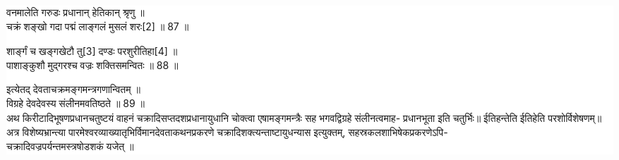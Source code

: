 वनमालेति गरुडः प्रधानान् हेतिकान् श्रृणु ॥  
चक्रं शङ्खो गदा पद्मं लाङ्गलं मुसलं शरः[2] ॥ 87 ॥  
  
शार्ङ्गं च खङ्गखेटौ तु[3] दण्डः परशुरीतिहा[4] ॥  
पाशाङ्कुशौ मुद्गरश्च वज्रः शक्तिसमन्वितः ॥ 88 ॥  
  
इत्येतद् देवताचक्रमङ्गमन्त्रगणान्वितम् ॥  
विग्रहे देवदेवस्य संलीनमवतिष्ठते ॥ 89 ॥  
अथ किरीटादिभूषणप्रधानचतुष्टयं वाहनं चक्रादिसप्तदशप्रधानायुधानि चोक्त्वा एषामङ्गमन्त्रैः सह भगवद्विग्रहे संलीनत्वमाह- प्रधानभूता इति चतुर्भिः॥ ईतिहन्तेति ईतिहेति परशोर्विशेषणम्॥ अत्र विशेष्यभ्रान्त्या पारमेश्वरव्याख्यातृभिर्विमानदेवताकथनप्रकरणे चक्रादिशक्त्यन्ताष्टायुधन्यास इत्युक्तम्, सहस्रकलशाभिषेकप्रकरणेऽपि-  
चक्रादिवज्रपर्यन्तमस्त्रषोडशकं यजेत् ॥  

